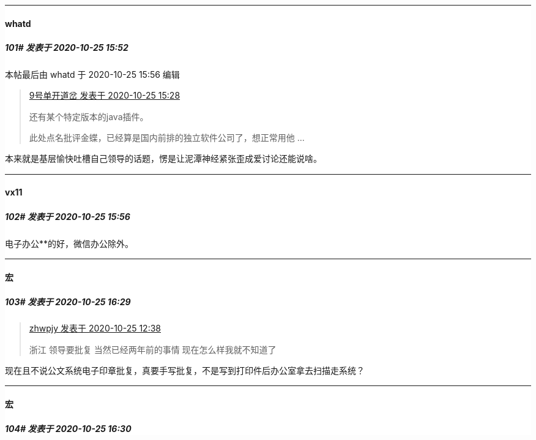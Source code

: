 





*****

####  whatd  
##### 101#       发表于 2020-10-25 15:52



 本帖最后由 whatd 于 2020-10-25 15:56 编辑 
<blockquote><a href="httphttps://bbs.saraba1st.com/2b/forum.php?mod=redirect&amp;goto=findpost&amp;pid=49164341&amp;ptid=1966921" target="_blank">9号单开道岔 发表于 2020-10-25 15:28</a>

还有某个特定版本的java插件。


此处点名批评金蝶，已经算是国内前排的独立软件公司了，想正常用他 ...</blockquote>
本来就是基层愉快吐槽自己领导的话题，愣是让泥潭神经紧张歪成爱讨论还能说啥。







*****

####  vx11  
##### 102#       发表于 2020-10-25 15:56




电子办公**的好，微信办公除外。







*****

####  宏  
##### 103#       发表于 2020-10-25 16:29



<blockquote><a href="httphttps://bbs.saraba1st.com/2b/forum.php?mod=redirect&amp;goto=findpost&amp;pid=49162819&amp;ptid=1966921" target="_blank">zhwpjy 发表于 2020-10-25 12:38</a>

浙江 领导要批复 当然已经两年前的事情 现在怎么样我就不知道了</blockquote>
现在且不说公文系统电子印章批复，真要手写批复，不是写到打印件后办公室拿去扫描走系统？







*****

####  宏  
##### 104#       发表于 2020-10-25 16:30
